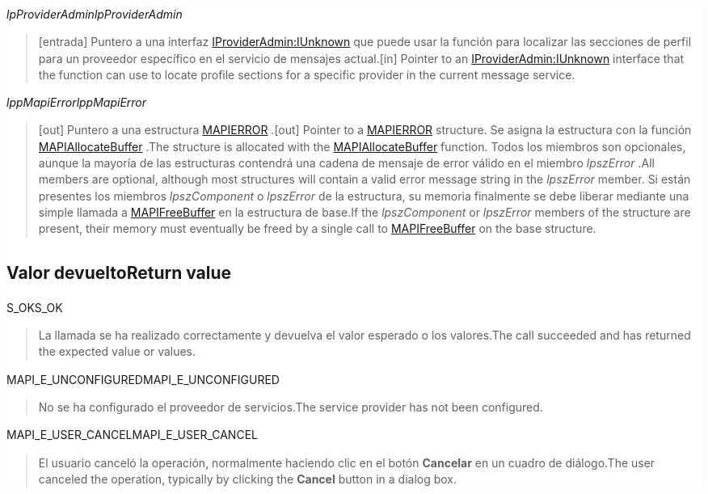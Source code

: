     
 <span data-ttu-id="a7dc4-181">_lpProviderAdmin_</span><span class="sxs-lookup"><span data-stu-id="a7dc4-181">_lpProviderAdmin_</span></span>
  
> <span data-ttu-id="a7dc4-182">[entrada] Puntero a una interfaz [IProviderAdmin:IUnknown](iprovideradminiunknown.md) que puede usar la función para localizar las secciones de perfil para un proveedor específico en el servicio de mensajes actual.</span><span class="sxs-lookup"><span data-stu-id="a7dc4-182">[in] Pointer to an [IProviderAdmin:IUnknown](iprovideradminiunknown.md) interface that the function can use to locate profile sections for a specific provider in the current message service.</span></span> 
    
 <span data-ttu-id="a7dc4-183">_lppMapiError_</span><span class="sxs-lookup"><span data-stu-id="a7dc4-183">_lppMapiError_</span></span>
  
> <span data-ttu-id="a7dc4-184">[out] Puntero a una estructura [MAPIERROR](mapierror.md) .</span><span class="sxs-lookup"><span data-stu-id="a7dc4-184">[out] Pointer to a [MAPIERROR](mapierror.md) structure.</span></span> <span data-ttu-id="a7dc4-185">Se asigna la estructura con la función [MAPIAllocateBuffer](mapiallocatebuffer.md) .</span><span class="sxs-lookup"><span data-stu-id="a7dc4-185">The structure is allocated with the [MAPIAllocateBuffer](mapiallocatebuffer.md) function.</span></span> <span data-ttu-id="a7dc4-186">Todos los miembros son opcionales, aunque la mayoría de las estructuras contendrá una cadena de mensaje de error válido en el miembro _lpszError_ .</span><span class="sxs-lookup"><span data-stu-id="a7dc4-186">All members are optional, although most structures will contain a valid error message string in the  _lpszError_ member.</span></span> <span data-ttu-id="a7dc4-187">Si están presentes los miembros _lpszComponent_ o _lpszError_ de la estructura, su memoria finalmente se debe liberar mediante una simple llamada a [MAPIFreeBuffer](mapifreebuffer.md) en la estructura de base.</span><span class="sxs-lookup"><span data-stu-id="a7dc4-187">If the  _lpszComponent_ or  _lpszError_ members of the structure are present, their memory must eventually be freed by a single call to [MAPIFreeBuffer](mapifreebuffer.md) on the base structure.</span></span> 
    
## <a name="return-value"></a><span data-ttu-id="a7dc4-188">Valor devuelto</span><span class="sxs-lookup"><span data-stu-id="a7dc4-188">Return value</span></span>

<span data-ttu-id="a7dc4-189">S_OK</span><span class="sxs-lookup"><span data-stu-id="a7dc4-189">S_OK</span></span> 
  
> <span data-ttu-id="a7dc4-190">La llamada se ha realizado correctamente y devuelva el valor esperado o los valores.</span><span class="sxs-lookup"><span data-stu-id="a7dc4-190">The call succeeded and has returned the expected value or values.</span></span> 
    
<span data-ttu-id="a7dc4-191">MAPI_E_UNCONFIGURED</span><span class="sxs-lookup"><span data-stu-id="a7dc4-191">MAPI_E_UNCONFIGURED</span></span> 
  
> <span data-ttu-id="a7dc4-192">No se ha configurado el proveedor de servicios.</span><span class="sxs-lookup"><span data-stu-id="a7dc4-192">The service provider has not been configured.</span></span> 
    
<span data-ttu-id="a7dc4-193">MAPI_E_USER_CANCEL</span><span class="sxs-lookup"><span data-stu-id="a7dc4-193">MAPI_E_USER_CANCEL</span></span> 
  
> <span data-ttu-id="a7dc4-194">El usuario canceló la operación, normalmente haciendo clic en el botón **Cancelar** en un cuadro de diálogo.</span><span class="sxs-lookup"><span data-stu-id="a7dc4-194">The user canceled the operation, typically by clicking the **Cancel** button in a dialog box.</span></span> 
    